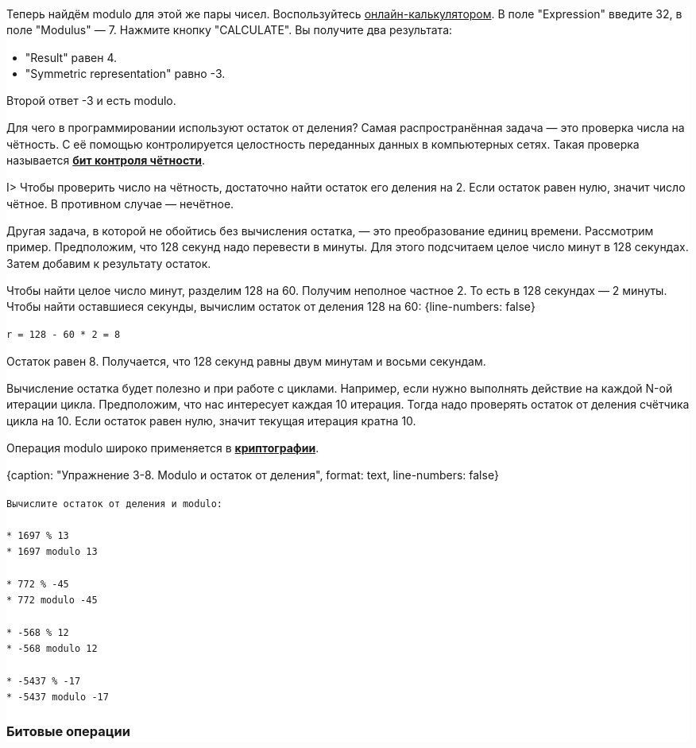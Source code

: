 Теперь найдём modulo для этой же пары чисел. Воспользуйтесь [онлайн-калькулятором](https://planetcalc.com/8326/). В поле "Expression" введите 32, в поле "Modulus" — 7. Нажмите кнопку "CALCULATE". Вы получите два результата:

* "Result" равен 4.
* "Symmetric representation" равно -3.

Второй ответ -3 и есть modulo.

Для чего в программировании используют остаток от деления? Самая распространённая задача — это проверка числа на чётность. С её помощью контролируется целостность переданных данных в компьютерных сетях. Такая проверка называется [**бит контроля чётности**](https://ru.wikipedia.org/wiki/Бит_чётности).

I> Чтобы проверить число на чётность, достаточно найти остаток его деления на 2. Если остаток равен нулю, значит число чётное. В противном случае — нечётное.

Другая задача, в которой не обойтись без вычисления остатка, — это преобразование единиц времени. Рассмотрим пример. Предположим, что 128 секунд надо перевести в минуты. Для этого подсчитаем целое число минут в 128 секундах. Затем добавим к результату остаток.

Чтобы найти целое число минут, разделим 128 на 60. Получим неполное частное 2. То есть в 128 секундах — 2 минуты. Чтобы найти оставшиеся секунды, вычислим остаток от деления 128 на 60:
{line-numbers: false}
```
r = 128 - 60 * 2 = 8
```

Остаток равен 8. Получается, что 128 секунд равны двум минутам и восьми секундам.

Вычисление остатка будет полезно и при работе с циклами. Например, если нужно выполнять действие на каждой N-ой итерации цикла. Предположим, что нас интересует каждая 10 итерация. Тогда надо проверять остаток от деления счётчика цикла на 10. Если остаток равен нулю, значит текущая итерация кратна 10.

Операция modulo широко применяется в [**криптографии**](https://en.wikipedia.org/wiki/Modulo_operation#Properties_(identities)).

{caption: "Упражнение 3-8. Modulo и остаток от деления", format: text, line-numbers: false}
```
Вычислите остаток от деления и modulo:

* 1697 % 13
* 1697 modulo 13

* 772 % -45
* 772 modulo -45

* -568 % 12
* -568 modulo 12

* -5437 % -17
* -5437 modulo -17
```

### Битовые операции
